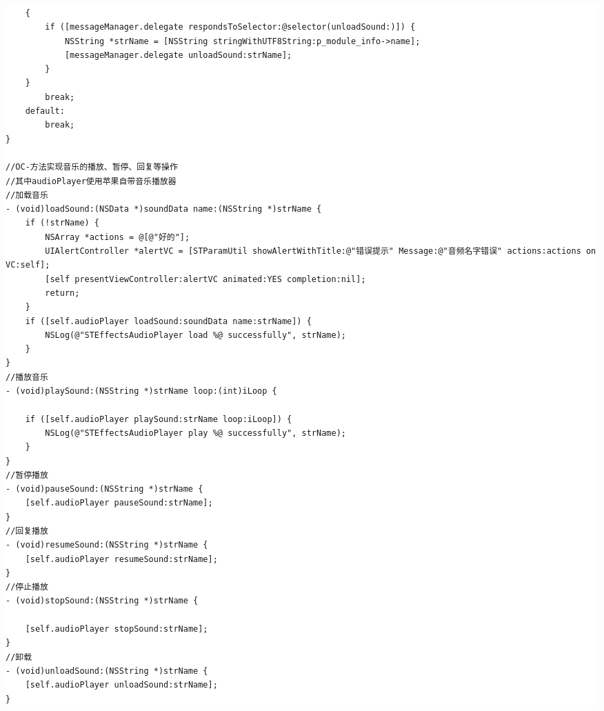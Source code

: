 ```objc
    {
        if ([messageManager.delegate respondsToSelector:@selector(unloadSound:)]) {
            NSString *strName = [NSString stringWithUTF8String:p_module_info->name];
            [messageManager.delegate unloadSound:strName];
        }
    }
        break;
    default:
        break;
}

//OC-方法实现音乐的播放、暂停、回复等操作
//其中audioPlayer使用苹果自带音乐播放器
//加载音乐
- (void)loadSound:(NSData *)soundData name:(NSString *)strName {
    if (!strName) {
        NSArray *actions = @[@"好的"];
        UIAlertController *alertVC = [STParamUtil showAlertWithTitle:@"错误提示" Message:@"音频名字错误" actions:actions onVC:self];
        [self presentViewController:alertVC animated:YES completion:nil];
        return;
    }
    if ([self.audioPlayer loadSound:soundData name:strName]) {
        NSLog(@"STEffectsAudioPlayer load %@ successfully", strName);
    }
}
//播放音乐
- (void)playSound:(NSString *)strName loop:(int)iLoop {
    
    if ([self.audioPlayer playSound:strName loop:iLoop]) {
        NSLog(@"STEffectsAudioPlayer play %@ successfully", strName);
    }
}
//暂停播放
- (void)pauseSound:(NSString *)strName {
    [self.audioPlayer pauseSound:strName];
}
//回复播放
- (void)resumeSound:(NSString *)strName {
    [self.audioPlayer resumeSound:strName];
}
//停止播放
- (void)stopSound:(NSString *)strName {
    
    [self.audioPlayer stopSound:strName];
}
//卸载
- (void)unloadSound:(NSString *)strName {
    [self.audioPlayer unloadSound:strName];
}
```

